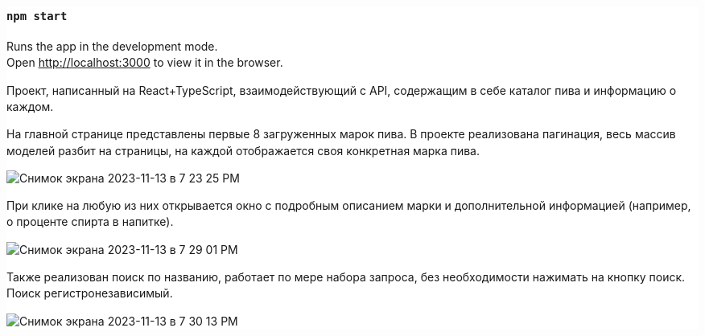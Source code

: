 ### `npm start`

Runs the app in the development mode.\
Open [http://localhost:3000](http://localhost:3000) to view it in the browser.

Проект, написанный на React+TypeScript, взаимодействующий с API, содержащим в себе каталог пива и информацию о каждом.

На главной странице представлены первые 8 загруженных марок пива. В проекте реализована пагинация, весь массив моделей разбит на страницы, на каждой отображается своя конкретная марка пива.

<img width="1440" alt="Снимок экрана 2023-11-13 в 7 23 25 PM" src="https://github.com/izotikov/vicue-soft-test-project/assets/91781655/cfd7db4b-afe1-401f-9005-4b1a49adcf6f">

При клике на любую из них открывается окно с подробным описанием марки и дополнительной информацией (например, о проценте спирта в напитке).

<img width="1440" alt="Снимок экрана 2023-11-13 в 7 29 01 PM" src="https://github.com/izotikov/vicue-soft-test-project/assets/91781655/fed66a9f-d31b-4ae5-9895-091d416455a1">

Также реализован поиск по названию, работает по мере набора запроса, без необходимости нажимать на кнопку поиск. Поиск регистронезависимый.

<img width="1440" alt="Снимок экрана 2023-11-13 в 7 30 13 PM" src="https://github.com/izotikov/vicue-soft-test-project/assets/91781655/377e2885-a60d-4df1-aa89-ce529b299d20">
